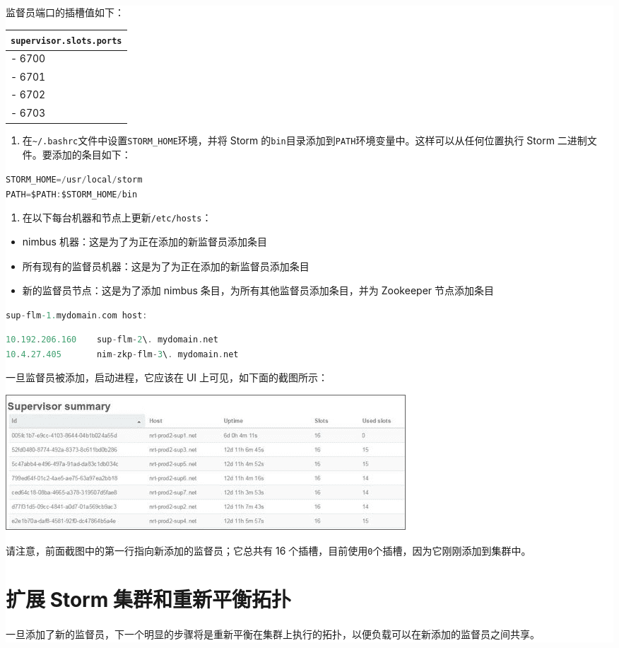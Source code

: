 监督员端口的插槽值如下：

| `supervisor.slots.ports` |
| --- |
| - 6700 |
| - 6701 |
| - 6702 |
| - 6703 |

1.  在`~/.bashrc`文件中设置`STORM_HOME`环境，并将 Storm 的`bin`目录添加到`PATH`环境变量中。这样可以从任何位置执行 Storm 二进制文件。要添加的条目如下：

```scala
STORM_HOME=/usr/local/storm
PATH=$PATH:$STORM_HOME/bin

```

1.  在以下每台机器和节点上更新`/etc/hosts`：

+   nimbus 机器：这是为了为正在添加的新监督员添加条目

+   所有现有的监督员机器：这是为了为正在添加的新监督员添加条目

+   新的监督员节点：这是为了添加 nimbus 条目，为所有其他监督员添加条目，并为 Zookeeper 节点添加条目

```scala
sup-flm-1.mydomain.com host:
```

```scala
10.192.206.160    sup-flm-2\. mydomain.net
10.4.27.405       nim-zkp-flm-3\. mydomain.net
```

一旦监督员被添加，启动进程，它应该在 UI 上可见，如下面的截图所示：

![扩展 Storm 集群-添加新的监督员节点](img/00057.jpeg)

请注意，前面截图中的第一行指向新添加的监督员；它总共有 16 个插槽，目前使用`0`个插槽，因为它刚刚添加到集群中。

# 扩展 Storm 集群和重新平衡拓扑

一旦添加了新的监督员，下一个明显的步骤将是重新平衡在集群上执行的拓扑，以便负载可以在新添加的监督员之间共享。
